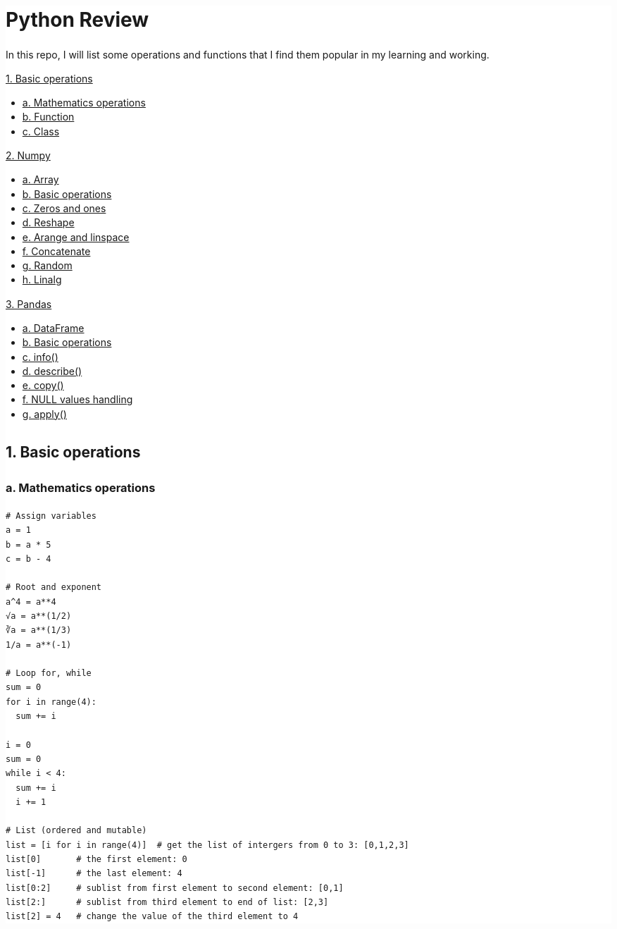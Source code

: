# Python Review

In this repo, I will list some operations and functions that I find them popular in my learning and working.

[1. Basic operations](#1-basic-operations)
  - [a. Mathematics operations](#a-mathematics-operations)
  - [b. Function](#b-function)
  - [c. Class](#c-class)

[2. Numpy](#2-numpy)
  - [a. Array](#a-array)
  - [b. Basic operations](#b-basic-operations)
  - [c. Zeros and ones](#c-zeros-and-ones)
  - [d. Reshape](#d-reshape)
  - [e. Arange and linspace](#e-arange-and-linspace)
  - [f. Concatenate](#f-concatenate)
  - [g. Random](#g-random)
  - [h. Linalg](#h-linalg)

[3. Pandas](#3-pandas)
  - [a. DataFrame](#a-dataframe)
  - [b. Basic operations](#b-basic-operations)
  - [c. info()](#c-info)
  - [d. describe()](#d-describe)
  - [e. copy()](#e-copy)
  - [f. NULL values handling](#f-null-values-handling)
  - [g. apply()](#g-apply)

## 1. Basic operations

### a. Mathematics operations

```(python)
# Assign variables
a = 1
b = a * 5
c = b - 4

# Root and exponent
a^4 = a**4
√a = a**(1/2)
∛a = a**(1/3)
1/a = a**(-1)

# Loop for, while
sum = 0
for i in range(4):
  sum += i

i = 0
sum = 0
while i < 4:
  sum += i
  i += 1

# List (ordered and mutable)
list = [i for i in range(4)]  # get the list of intergers from 0 to 3: [0,1,2,3]
list[0]       # the first element: 0
list[-1]      # the last element: 4
list[0:2]     # sublist from first element to second element: [0,1]
list[2:]      # sublist from third element to end of list: [2,3]
list[2] = 4   # change the value of the third element to 4
```
